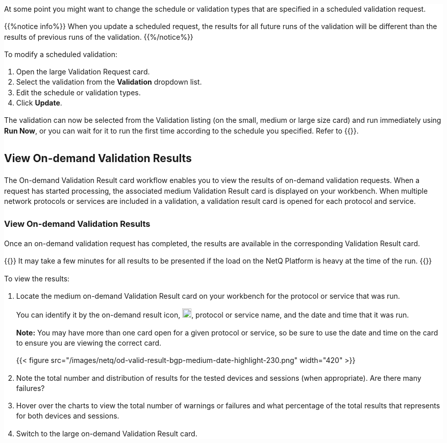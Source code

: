 At some point you might want to change the schedule or validation types that are specified in a scheduled validation request.

{{%notice info%}}
When you update a scheduled request, the results for all future runs of the validation will be different than the results of previous runs of the validation.
{{%/notice%}}

To modify a scheduled validation:

1. Open the large Validation Request card.
2. Select the validation from the **Validation** dropdown list.
3. Edit the schedule or validation types.
4. Click **Update**.

The validation can now be selected from the Validation listing (on the small, medium or large size card) and run immediately using **Run Now**, or you can wait for it to run the first time according to the schedule you specified. Refer to {{<link url="#view-scheduled-validation-results" text="View Scheduled Validation Results">}}.

## View On-demand Validation Results

The On-demand Validation Result card workflow enables you to view the results of on-demand validation requests. When a request has started processing, the associated medium Validation Result card is displayed on your workbench. When multiple network protocols or services are included in a validation, a validation result card is opened for each protocol and service.

### View On-demand Validation Results

Once an on-demand validation request has completed, the results are available in the corresponding Validation Result card.

{{<notice tip>}}
It may take a few minutes for all results to be presented if the load on the NetQ Platform is heavy at the time of the run.
{{</notice>}}

To view the results:

1. Locate the medium on-demand Validation Result card on your workbench for the protocol or service that was run.  

    You can identify it by the on-demand result icon, <img src="https://icons.cumulusnetworks.com/35-Health-Beauty/07-Monitoring/monitor-heart-beat-search.svg" height="18" width="18"/>, protocol or service name, and the date and time that it was run.  

    **Note:** You may have more than one card open for a given protocol or service, so be sure to use the date and time on the card to     ensure you are viewing the correct card.  

    {{< figure src="/images/netq/od-valid-result-bgp-medium-date-highlight-230.png" width="420" >}}

2. Note the total number and distribution of results for the tested devices and sessions (when appropriate). Are there many failures?

3. Hover over the charts to view the total number of warnings or failures and what percentage of the total results that represents for both devices and sessions.

4. Switch to the large on-demand Validation Result card.
